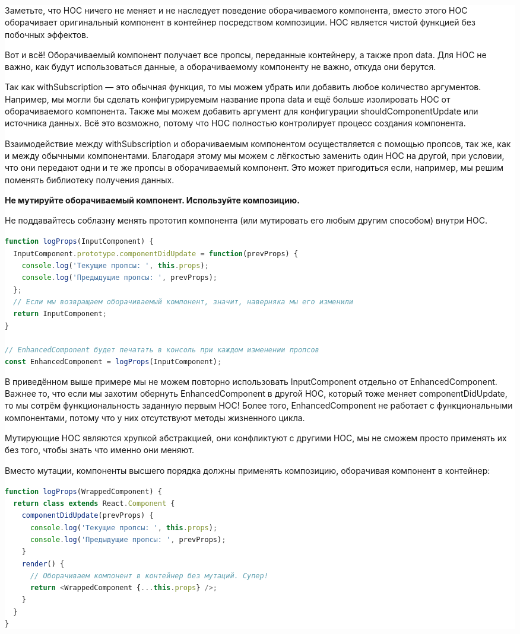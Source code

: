 Заметьте, что HOC ничего не меняет и не наследует поведение оборачиваемого компонента, вместо этого HOC оборачивает оригинальный компонент в контейнер посредством композиции. HOC является чистой функцией без побочных эффектов.

Вот и всё! Оборачиваемый компонент получает все пропсы, переданные контейнеру, а также проп data. Для HOC не важно, как будут использоваться данные, а оборачиваемому компоненту не важно, откуда они берутся.

Так как withSubscription — это обычная функция, то мы можем убрать или добавить любое количество аргументов. Например, мы могли бы сделать конфигурируемым название пропа data и ещё больше изолировать HOC от оборачиваемого компонента. Также мы можем добавить аргумент для конфигурации shouldComponentUpdate или источника данных. Всё это возможно, потому что HOC полностью контролирует процесс создания компонента.

Взаимодействие между withSubscription и оборачиваемым компонентом осуществляется с помощью пропсов, так же, как и между обычными компонентами. Благодаря этому мы можем с лёгкостью заменить один HOC на другой, при условии, что они передают одни и те же пропсы в оборачиваемый компонент. Это может пригодиться если, например, мы решим поменять библиотеку получения данных.

**Не мутируйте оборачиваемый компонент. Используйте композицию.**

Не поддавайтесь соблазну менять прототип компонента (или мутировать его любым другим способом) внутри HOC.

```javaScript
function logProps(InputComponent) {
  InputComponent.prototype.componentDidUpdate = function(prevProps) {
    console.log('Текущие пропсы: ', this.props);
    console.log('Предыдущие пропсы: ', prevProps);
  };
  // Если мы возвращаем оборачиваемый компонент, значит, наверняка мы его изменили
  return InputComponent;
}

// EnhancedComponent будет печатать в консоль при каждом изменении пропсов
const EnhancedComponent = logProps(InputComponent);
```

В приведённом выше примере мы не можем повторно использовать InputComponent отдельно от EnhancedComponent. Важнее то, что если мы захотим обернуть EnhancedComponent в другой HOC, который тоже меняет componentDidUpdate, то мы сотрём функциональность заданную первым HOC! Более того, EnhancedComponent не работает с функциональными компонентами, потому что у них отсутствуют методы жизненного цикла.

Мутирующие HOC являются хрупкой абстракцией, они конфликтуют с другими HOC, мы не сможем просто применять их без того, чтобы знать что именно они меняют.

Вместо мутации, компоненты высшего порядка должны применять композицию, оборачивая компонент в контейнер:

```javaScript
function logProps(WrappedComponent) {
  return class extends React.Component {
    componentDidUpdate(prevProps) {
      console.log('Текущие пропсы: ', this.props);
      console.log('Предыдущие пропсы: ', prevProps);
    }
    render() {
      // Оборачиваем компонент в контейнер без мутаций. Супер!
      return <WrappedComponent {...this.props} />;
    }
  }
}
```
